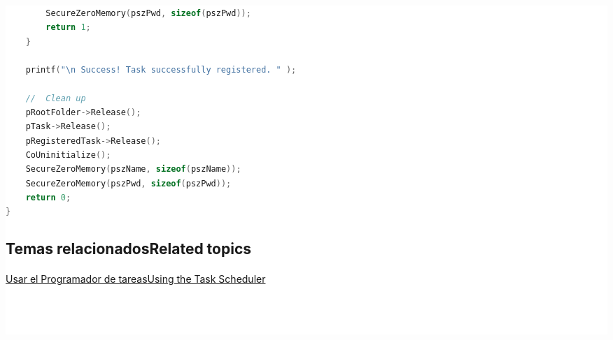 ```C++
        SecureZeroMemory(pszPwd, sizeof(pszPwd));
        return 1;
    }

    printf("\n Success! Task successfully registered. " );

    //  Clean up
    pRootFolder->Release();
    pTask->Release();
    pRegisteredTask->Release();
    CoUninitialize();
    SecureZeroMemory(pszName, sizeof(pszName));
    SecureZeroMemory(pszPwd, sizeof(pszPwd));
    return 0;
}


```



## <a name="related-topics"></a><span data-ttu-id="b7591-126">Temas relacionados</span><span class="sxs-lookup"><span data-stu-id="b7591-126">Related topics</span></span>

<dl> <dt>

[<span data-ttu-id="b7591-127">Usar el Programador de tareas</span><span class="sxs-lookup"><span data-stu-id="b7591-127">Using the Task Scheduler</span></span>](using-the-task-scheduler.md)
</dt> </dl>

 

 




